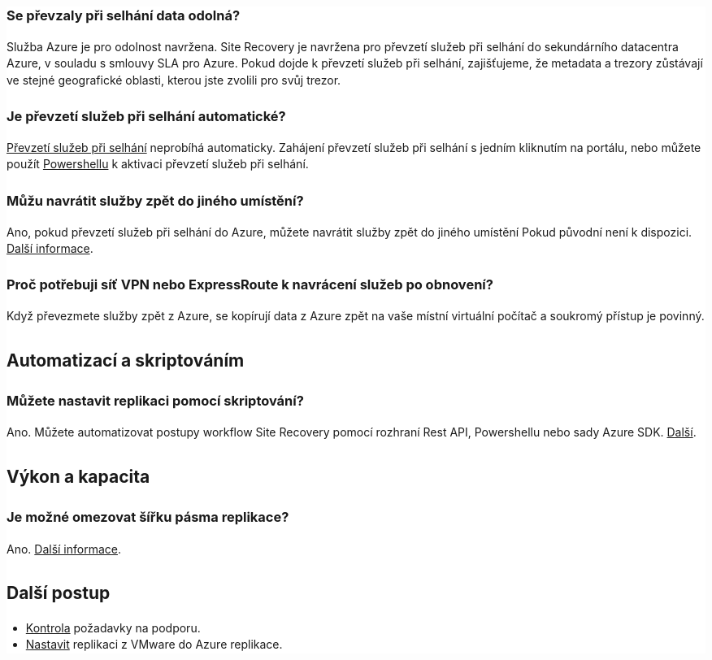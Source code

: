 ### <a name="is-failed-over-data-resilient"></a>Se převzaly při selhání data odolná?
Služba Azure je pro odolnost navržena. Site Recovery je navržena pro převzetí služeb při selhání do sekundárního datacentra Azure, v souladu s smlouvy SLA pro Azure. Pokud dojde k převzetí služeb při selhání, zajišťujeme, že metadata a trezory zůstávají ve stejné geografické oblasti, kterou jste zvolili pro svůj trezor.

### <a name="is-failover-automatic"></a>Je převzetí služeb při selhání automatické?
[Převzetí služeb při selhání](site-recovery-failover.md) neprobíhá automaticky. Zahájení převzetí služeb při selhání s jedním kliknutím na portálu, nebo můžete použít [ Powershellu](/powershell/module/azurerm.siterecovery) k aktivaci převzetí služeb při selhání.

### <a name="can-i-fail-back-to-a-different-location"></a>Můžu navrátit služby zpět do jiného umístění?
Ano, pokud převzetí služeb při selhání do Azure, můžete navrátit služby zpět do jiného umístění Pokud původní není k dispozici. [Další informace](concepts-types-of-failback.md#alternate-location-recovery-alr).

### <a name="why-do-i-need-a-vpn-or-expressroute-to-fail-back"></a>Proč potřebuji síť VPN nebo ExpressRoute k navrácení služeb po obnovení?

Když převezmete služby zpět z Azure, se kopírují data z Azure zpět na vaše místní virtuální počítač a soukromý přístup je povinný. 



## <a name="automation-and-scripting"></a>Automatizací a skriptováním

### <a name="can-i-set-up-replication-with-scripting"></a>Můžete nastavit replikaci pomocí skriptování?
Ano. Můžete automatizovat postupy workflow Site Recovery pomocí rozhraní Rest API, Powershellu nebo sady Azure SDK. [Další](vmware-azure-disaster-recovery-powershell.md).

## <a name="performance-and-capacity"></a>Výkon a kapacita
### <a name="can-i-throttle-replication-bandwidth"></a>Je možné omezovat šířku pásma replikace?
Ano. [Další informace](site-recovery-plan-capacity-vmware.md).


## <a name="next-steps"></a>Další postup
* [Kontrola](vmware-physical-azure-support-matrix.md) požadavky na podporu.
* [Nastavit](vmware-azure-tutorial.md) replikaci z VMware do Azure replikace.
